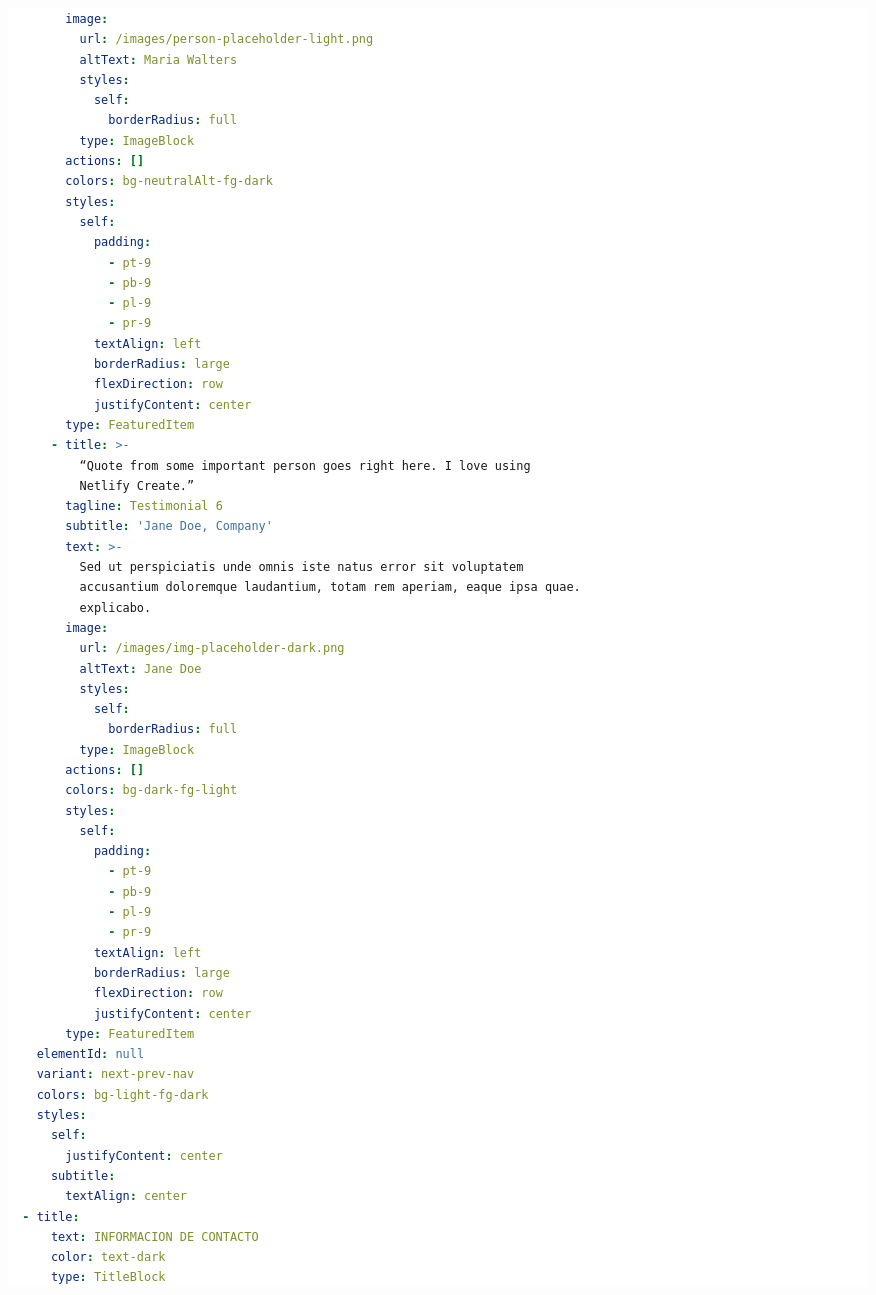 ```yaml
        image:
          url: /images/person-placeholder-light.png
          altText: Maria Walters
          styles:
            self:
              borderRadius: full
          type: ImageBlock
        actions: []
        colors: bg-neutralAlt-fg-dark
        styles:
          self:
            padding:
              - pt-9
              - pb-9
              - pl-9
              - pr-9
            textAlign: left
            borderRadius: large
            flexDirection: row
            justifyContent: center
        type: FeaturedItem
      - title: >-
          “Quote from some important person goes right here. I love using
          Netlify Create.”
        tagline: Testimonial 6
        subtitle: 'Jane Doe, Company'
        text: >-
          Sed ut perspiciatis unde omnis iste natus error sit voluptatem
          accusantium doloremque laudantium, totam rem aperiam, eaque ipsa quae.
          explicabo.
        image:
          url: /images/img-placeholder-dark.png
          altText: Jane Doe
          styles:
            self:
              borderRadius: full
          type: ImageBlock
        actions: []
        colors: bg-dark-fg-light
        styles:
          self:
            padding:
              - pt-9
              - pb-9
              - pl-9
              - pr-9
            textAlign: left
            borderRadius: large
            flexDirection: row
            justifyContent: center
        type: FeaturedItem
    elementId: null
    variant: next-prev-nav
    colors: bg-light-fg-dark
    styles:
      self:
        justifyContent: center
      subtitle:
        textAlign: center
  - title:
      text: INFORMACION DE CONTACTO
      color: text-dark
      type: TitleBlock
```